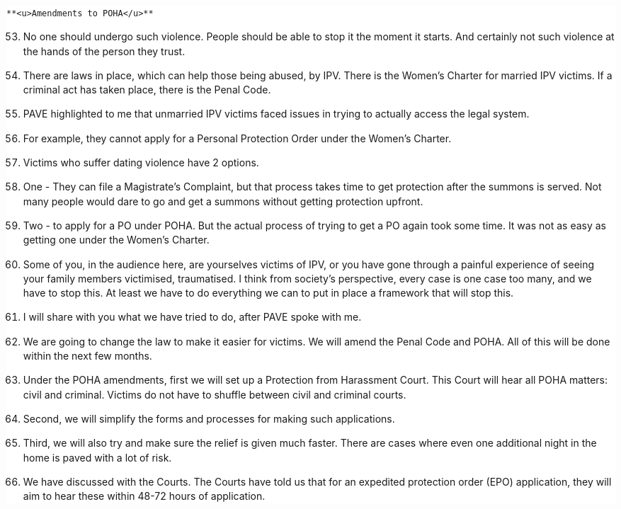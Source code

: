     **<u>Amendments to POHA</u>**



53. No one should undergo such violence. People should be able to stop it the moment it starts. And certainly not such violence at the hands of the person they trust.

 

54. There are laws in place, which can help those being abused, by IPV. There is the Women’s Charter for married IPV victims. If a criminal act has taken place, there is the Penal Code.

 

55. PAVE highlighted to me that unmarried IPV victims faced issues in trying to actually access the legal system.

 

56. For example, they cannot apply for a Personal Protection Order under the Women’s Charter.

 

57. Victims who suffer dating violence have 2 options.

 

58. One - They can file a Magistrate’s Complaint, but that process takes time to get protection after the summons is served. Not many people would dare to go and get a summons without getting protection upfront.

 

59. Two - to apply for a PO under POHA. But the actual process of trying to get a PO again took some time. It was not as easy as getting one under the Women’s Charter.  

 

60. Some of you, in the audience here, are yourselves victims of IPV, or you have gone through a painful experience of seeing your family members victimised, traumatised. I think from society’s perspective, every case is one case too many, and we have to stop this. At least we have to do everything we can to put in place a framework that will stop this.

 

61. I will share with you what we have tried to do, after PAVE spoke with me.

 

62. We are going to change the law to make it easier for victims. We will amend the Penal Code and POHA. All of this will be done within the next few months.


63. Under the POHA amendments, first we will set up a Protection from Harassment Court. This Court will hear all POHA matters: civil and criminal. Victims do not have to shuffle between civil and criminal courts.

 

64. Second, we will simplify the forms and processes for making such applications.

 

65. Third, we will also try and make sure the relief is given much faster. There are cases where even one additional night in the home is paved with a lot of risk.

 

66. We have discussed with the Courts. The Courts have told us that for an expedited protection order (EPO) application, they will aim to hear these within 48-72 hours of application.
